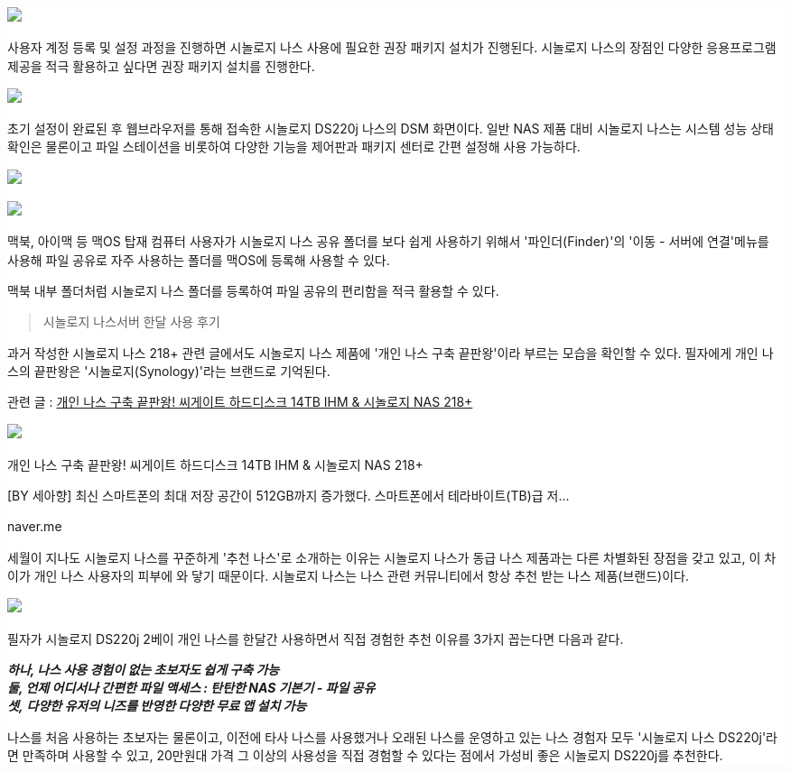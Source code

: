   

![](https://post-phinf.pstatic.net/MjAyMDAzMjZfMjI1/MDAxNTg1MjAzMDM1MzUy.af1WcgxKhiPYR-_HZ7BOTpU4gyK0lwqyFoHmfkNSdoUg.alFSthemPgW6VK9EU2cRJuoCaxQczFcVHYyXXl93seAg.PNG/12.png?type=w1200)

사용자 계정 등록 및 설정 과정을 진행하면 시놀로지 나스 사용에 필요한 권장 패키지 설치가 진행된다. 시놀로지 나스의 장점인 다양한 응용프로그램 제공을 적극 활용하고 싶다면 권장 패키지 설치를 진행한다.  
  
  

![](https://post-phinf.pstatic.net/MjAyMDAzMjZfMTYg/MDAxNTg1MjAzMTA0NDg3.8-k1RoiCorZ6IB7QlKJXau5q5vZzuiH_6cYLsOvV4gAg.w9EkAaLQj7wtFLDLl7-mol8FeM2APcLYr1XgkNU2pd8g.PNG/13.png?type=w1200)

초기 설정이 완료된 후 웹브라우저를 통해 접속한 시놀로지 DS220j 나스의 DSM 화면이다. 일반 NAS 제품 대비 시놀로지 나스는 시스템 성능 상태 확인은 물론이고 파일 스테이션을 비롯하여 다양한 기능을 제어판과 패키지 센터로 간편 설정해 사용 가능하다.  
  
  

![](https://post-phinf.pstatic.net/MjAyMDAzMjZfMTkx/MDAxNTg1MjAzMTk3NTUx.rqcZFOVA5S6ULrdcRvbe_sE4Akdi7UoQZZZ6FOEu1-og.aWW1mTZ4JCyAoI1FCxvSsO_oK3O3xfPnF3SOTSjRnsYg.PNG/19.png?type=w1200)

![](https://post-phinf.pstatic.net/MjAyMDAzMjZfODYg/MDAxNTg1MjAzMTk3NTA0.Hk5HKqkAmxrygAMuzOkoUM8k5x4mzwUImPdP3k5oznMg.0ord9Nwx-BIcT2o-xVJxoVCl_eRwMT1AGKOoREFjdtQg.PNG/21.png?type=w1200)

맥북, 아이맥 등 맥OS 탑재 컴퓨터 사용자가 시놀로지 나스 공유 폴더를 보다 쉽게 사용하기 위해서 '파인더(Finder)'의 '이동 - 서버에 연결'메뉴를 사용해 파일 공유로 자주 사용하는 폴더를 맥OS에 등록해 사용할 수 있다.  
  
맥북 내부 폴더처럼 시놀로지 나스 폴더를 등록하여 파일 공유의 편리함을 적극 활용할 수 있다.  
  
  
  

> 시놀로지 나스서버 한달 사용 후기

과거 작성한 시놀로지 나스 218+ 관련 글에서도 시놀로지 나스 제품에 '개인 나스 구축 끝판왕'이라 부르는 모습을 확인할 수 있다. 필자에게 개인 나스의 끝판왕은 '시놀로지(Synology)'라는 브랜드로 기억된다.  
  
관련 글 :  [개인 나스 구축 끝판왕! 씨게이트 하드디스크 14TB IHM & 시놀로지 NAS 218+](http://naver.me/x0wObmFH)

[](http://naver.me/x0wObmFH)

![](https://dthumb-phinf.pstatic.net/?src=%22https%3A%2F%2Fpost-phinf.pstatic.net%2FMjAxODEwMzBfMiAg%2FMDAxNTQwODc1NDI3Mjcw.vbhtvTAS0rf8xpMw2Xfv1s2eyZn9AFVFb7MhIauX1fkg.PnTttuolvvdJI-suaztRsIKFGWtfrw1zitF1ppJ1u24g.JPEG%2FIn5HPAGKaudHuxiOAiv5Ex783eEQ.jpg%3Ftype%3Dw400%22&type=ff120)

개인 나스 구축 끝판왕! 씨게이트 하드디스크 14TB IHM & 시놀로지 NAS 218+

[BY 세아향] 최신 스마트폰의 최대 저장 공간이 512GB까지 증가했다. 스마트폰에서 테라바이트(TB)급 저...

naver.me

  
  
세월이 지나도 시놀로지 나스를 꾸준하게 '추천 나스'로 소개하는 이유는 시놀로지 나스가 동급 나스 제품과는 다른 차별화된 장점을 갖고 있고, 이 차이가 개인 나스 사용자의 피부에 와 닿기 때문이다. 시놀로지 나스는 나스 관련 커뮤니티에서 항상 추천 받는 나스 제품(브랜드)이다.  
  

![](https://post-phinf.pstatic.net/MjAyMDAzMjZfMTQy/MDAxNTg1MjAzODE3MTE0.SFpEgHTGBw9Qo1q5MeQbqTZy1dTlLGGYgSc9pUCiGgMg.jHgtJSqN5W92cupBo5lWtcxdb3M26JdcQ9FXz0JLaRgg.JPEG/L1000043.jpg?type=w1200)

  
필자가 시놀로지 DS220j 2베이 개인 나스를 한달간 사용하면서 직접 경험한 추천 이유를 3가지 꼽는다면 다음과 같다.  
  
**_하나, 나스 사용 경험이 없는 초보자도 쉽게 구축 가능_**  
**_둘, 언제 어디서나 간편한 파일 액세스 : 탄탄한 NAS 기본기 - 파일 공유_**  
**_셋,_** **_다양한 유저의 니즈를 반영한 다양한 무료 앱 설치 가능_**  
  
나스를 처음 사용하는 초보자는 물론이고, 이전에 타사 나스를 사용했거나 오래된 나스를 운영하고 있는 나스 경험자 모두 '시놀로지 나스 DS220j'라면 만족하며 사용할 수 있고, 20만원대 가격 그 이상의 사용성을 직접 경험할 수 있다는 점에서 가성비 좋은 시놀로지 DS220j를 추천한다.